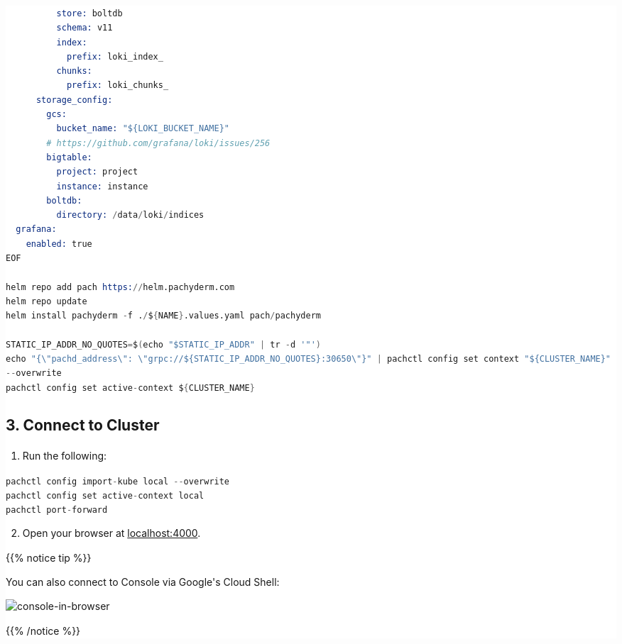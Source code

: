 ```s
          store: boltdb
          schema: v11
          index:
            prefix: loki_index_
          chunks:
            prefix: loki_chunks_
      storage_config:
        gcs:
          bucket_name: "${LOKI_BUCKET_NAME}"
        # https://github.com/grafana/loki/issues/256
        bigtable:
          project: project
          instance: instance
        boltdb:
          directory: /data/loki/indices
  grafana:
    enabled: true
EOF

helm repo add pach https://helm.pachyderm.com
helm repo update
helm install pachyderm -f ./${NAME}.values.yaml pach/pachyderm

STATIC_IP_ADDR_NO_QUOTES=$(echo "$STATIC_IP_ADDR" | tr -d '"')
echo "{\"pachd_address\": \"grpc://${STATIC_IP_ADDR_NO_QUOTES}:30650\"}" | pachctl config set context "${CLUSTER_NAME}" --overwrite
pachctl config set active-context ${CLUSTER_NAME}
```

## 3. Connect to Cluster

1. Run the following:
```s
pachctl config import-kube local --overwrite
pachctl config set active-context local
pachctl port-forward
```
2. Open your browser at [localhost:4000](https://localhost:4000).

{{% notice tip %}}

You can also connect to Console via Google's Cloud Shell: 

![console-in-browser](/images/gcp/console-in-browser.gif)

{{% /notice %}}
